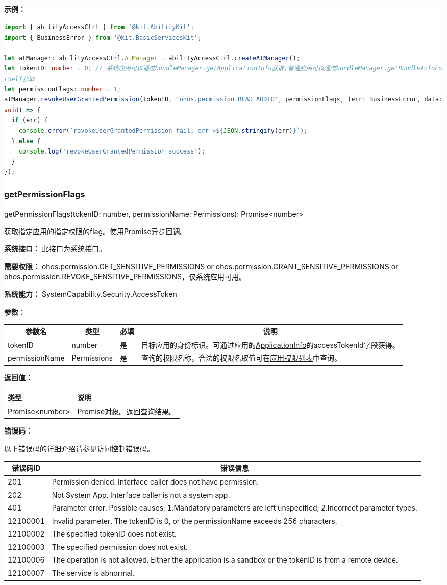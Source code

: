 **示例：**

```ts
import { abilityAccessCtrl } from '@kit.AbilityKit';
import { BusinessError } from '@kit.BasicServicesKit';

let atManager: abilityAccessCtrl.AtManager = abilityAccessCtrl.createAtManager();
let tokenID: number = 0; // 系统应用可以通过bundleManager.getApplicationInfo获取,普通应用可以通过bundleManager.getBundleInfoForSelf获取
let permissionFlags: number = 1;
atManager.revokeUserGrantedPermission(tokenID, 'ohos.permission.READ_AUDIO', permissionFlags, (err: BusinessError, data: void) => {
  if (err) {
    console.error(`revokeUserGrantedPermission fail, err->${JSON.stringify(err)}`);
  } else {
    console.log('revokeUserGrantedPermission success');
  }
});
```

### getPermissionFlags

getPermissionFlags(tokenID: number, permissionName: Permissions): Promise&lt;number&gt;

获取指定应用的指定权限的flag。使用Promise异步回调。

**系统接口：** 此接口为系统接口。

**需要权限：** ohos.permission.GET_SENSITIVE_PERMISSIONS or ohos.permission.GRANT_SENSITIVE_PERMISSIONS or ohos.permission.REVOKE_SENSITIVE_PERMISSIONS，仅系统应用可用。

**系统能力：** SystemCapability.Security.AccessToken

**参数：**

| 参数名    | 类型                | 必填 | 说明                          |
| --------- | ------------------- | ---- | ------------------------------------------------------------ |
| tokenID      | number              | 是   | 目标应用的身份标识。可通过应用的[ApplicationInfo](js-apis-bundleManager-applicationInfo.md)的accessTokenId字段获得。|
| permissionName | Permissions              | 是   | 查询的权限名称，合法的权限名取值可在[应用权限列表](../../security/AccessToken/app-permissions.md)中查询。 |

**返回值：**

| 类型          | 说明                                |
| :------------ | :---------------------------------- |
| Promise&lt;number&gt; | Promise对象。返回查询结果。 |

**错误码：**

以下错误码的详细介绍请参见[访问控制错误码](errorcode-access-token.md)。

| 错误码ID | 错误信息 |
| -------- | -------- |
| 201 | Permission denied. Interface caller does not have permission. |
| 202 | Not System App. Interface caller is not a system app. |
| 401 | Parameter error. Possible causes: 1.Mandatory parameters are left unspecified; 2.Incorrect parameter types. |
| 12100001 | Invalid parameter. The tokenID is 0, or the permissionName exceeds 256 characters. |
| 12100002 | The specified tokenID does not exist. |
| 12100003 | The specified permission does not exist. |
| 12100006 | The operation is not allowed. Either the application is a sandbox or the tokenID is from a remote device. |
| 12100007 | The service is abnormal. |

